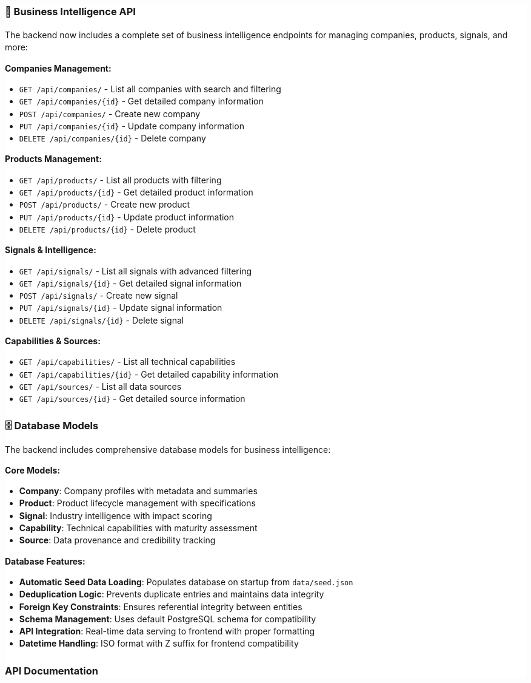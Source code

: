 ### 🏢 Business Intelligence API

The backend now includes a complete set of business intelligence endpoints for managing companies, products, signals, and more:

**Companies Management:**
- `GET /api/companies/` - List all companies with search and filtering
- `GET /api/companies/{id}` - Get detailed company information
- `POST /api/companies/` - Create new company
- `PUT /api/companies/{id}` - Update company information
- `DELETE /api/companies/{id}` - Delete company

**Products Management:**
- `GET /api/products/` - List all products with filtering
- `GET /api/products/{id}` - Get detailed product information
- `POST /api/products/` - Create new product
- `PUT /api/products/{id}` - Update product information
- `DELETE /api/products/{id}` - Delete product

**Signals & Intelligence:**
- `GET /api/signals/` - List all signals with advanced filtering
- `GET /api/signals/{id}` - Get detailed signal information
- `POST /api/signals/` - Create new signal
- `PUT /api/signals/{id}` - Update signal information
- `DELETE /api/signals/{id}` - Delete signal


**Capabilities & Sources:**
- `GET /api/capabilities/` - List all technical capabilities
- `GET /api/capabilities/{id}` - Get detailed capability information
- `GET /api/sources/` - List all data sources
- `GET /api/sources/{id}` - Get detailed source information

### 🗄️ Database Models

The backend includes comprehensive database models for business intelligence:

**Core Models:**
- **Company**: Company profiles with metadata and summaries
- **Product**: Product lifecycle management with specifications
- **Signal**: Industry intelligence with impact scoring
- **Capability**: Technical capabilities with maturity assessment
- **Source**: Data provenance and credibility tracking

**Database Features:**
- **Automatic Seed Data Loading**: Populates database on startup from `data/seed.json`
- **Deduplication Logic**: Prevents duplicate entries and maintains data integrity
- **Foreign Key Constraints**: Ensures referential integrity between entities
- **Schema Management**: Uses default PostgreSQL schema for compatibility
- **API Integration**: Real-time data serving to frontend with proper formatting
- **Datetime Handling**: ISO format with Z suffix for frontend compatibility

### API Documentation
